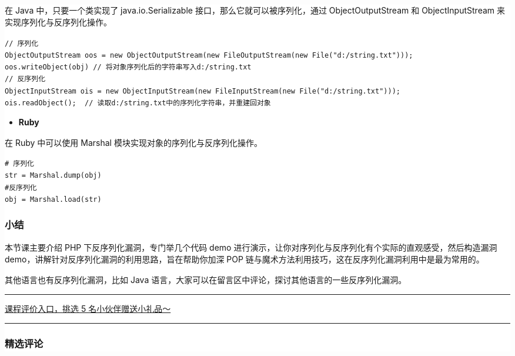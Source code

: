 </ul>
<p data-nodeid="29401">在 Java 中，只要一个类实现了 java.io.Serializable 接口，那么它就可以被序列化，通过 ObjectOutputStream 和 ObjectInputStream 来实现序列化与反序列化操作。</p>
<pre class="lang-java" data-nodeid="29402"><code data-language="java"><span class="hljs-comment">// 序列化</span>
ObjectOutputStream oos = <span class="hljs-keyword">new</span> ObjectOutputStream(<span class="hljs-keyword">new</span> FileOutputStream(<span class="hljs-keyword">new</span> File(<span class="hljs-string">"d:/string.txt"</span>)));
oos.writeObject(obj) <span class="hljs-comment">// 将对象序列化后的字符串写入d:/string.txt</span>
<span class="hljs-comment">// 反序列化</span>
ObjectInputStream ois = <span class="hljs-keyword">new</span> ObjectInputStream(<span class="hljs-keyword">new</span> FileInputStream(<span class="hljs-keyword">new</span> File(<span class="hljs-string">"d:/string.txt"</span>)));
ois.readObject();  <span class="hljs-comment">// 读取d:/string.txt中的序列化字符串，并重建回对象</span>
</code></pre>
<ul data-nodeid="29403">
<li data-nodeid="29404">
<p data-nodeid="29405"><strong data-nodeid="29677">Ruby</strong></p>
</li>
</ul>
<p data-nodeid="29406">在 Ruby 中可以使用 Marshal 模块实现对象的序列化与反序列化操作。</p>
<pre class="lang-ruby" data-nodeid="29407"><code data-language="ruby"><span class="hljs-comment"># 序列化</span>
str = Marshal.dump(obj)
<span class="hljs-comment">#反序列化</span>
obj = Marshal.load(str)
</code></pre>
<h3 data-nodeid="29408">小结</h3>
<p data-nodeid="29409">本节课主要介绍 PHP 下反序列化漏洞，专门举几个代码 demo 进行演示，让你对序列化与反序列化有个实际的直观感受，然后构造漏洞 demo，讲解针对反序列化漏洞的利用思路，旨在帮助你加深 POP 链与魔术方法利用技巧，这在反序列化漏洞利用中是最为常用的。</p>
<p data-nodeid="30508">其他语言也有反序列化漏洞，比如 Java 语言，大家可以在留言区中评论，探讨其他语言的一些反序列化漏洞。</p>
<hr data-nodeid="30509">
<p data-nodeid="30510" class="te-preview-highlight"><a href="https://wj.qq.com/s2/8059116/3881/" data-nodeid="30514">课程评价入口，挑选 5 名小伙伴赠送小礼品～</a></p>

---

### 精选评论


